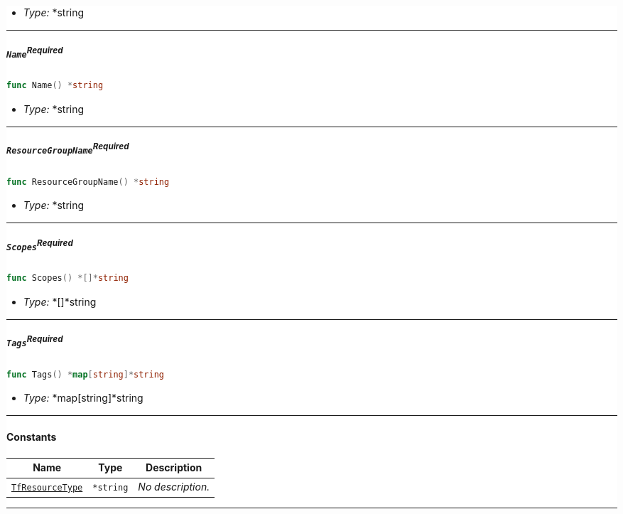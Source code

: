 - *Type:* *string

---

##### `Name`<sup>Required</sup> <a name="Name" id="@cdktf/provider-azurerm.monitorAlertProcessingRuleSuppression.MonitorAlertProcessingRuleSuppression.property.name"></a>

```go
func Name() *string
```

- *Type:* *string

---

##### `ResourceGroupName`<sup>Required</sup> <a name="ResourceGroupName" id="@cdktf/provider-azurerm.monitorAlertProcessingRuleSuppression.MonitorAlertProcessingRuleSuppression.property.resourceGroupName"></a>

```go
func ResourceGroupName() *string
```

- *Type:* *string

---

##### `Scopes`<sup>Required</sup> <a name="Scopes" id="@cdktf/provider-azurerm.monitorAlertProcessingRuleSuppression.MonitorAlertProcessingRuleSuppression.property.scopes"></a>

```go
func Scopes() *[]*string
```

- *Type:* *[]*string

---

##### `Tags`<sup>Required</sup> <a name="Tags" id="@cdktf/provider-azurerm.monitorAlertProcessingRuleSuppression.MonitorAlertProcessingRuleSuppression.property.tags"></a>

```go
func Tags() *map[string]*string
```

- *Type:* *map[string]*string

---

#### Constants <a name="Constants" id="Constants"></a>

| **Name** | **Type** | **Description** |
| --- | --- | --- |
| <code><a href="#@cdktf/provider-azurerm.monitorAlertProcessingRuleSuppression.MonitorAlertProcessingRuleSuppression.property.tfResourceType">TfResourceType</a></code> | <code>*string</code> | *No description.* |

---